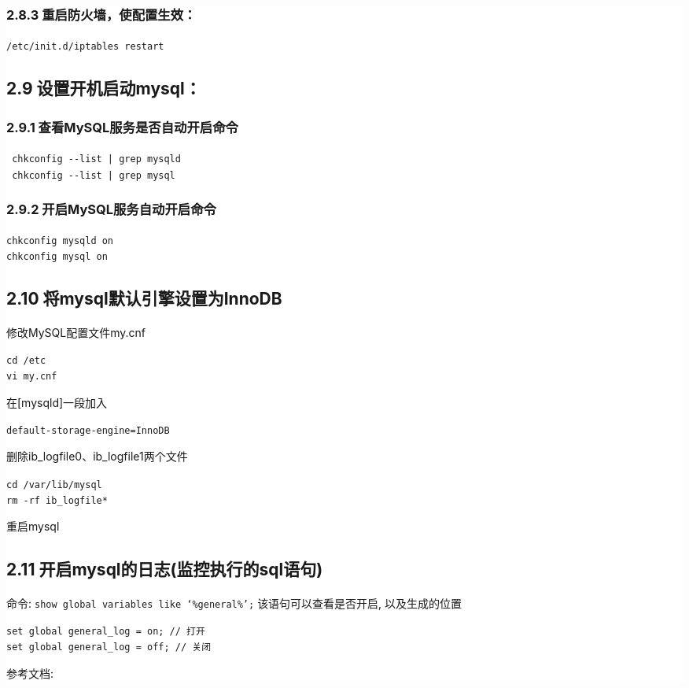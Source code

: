 ### 2.8.3 重启防火墙，使配置生效：

```
/etc/init.d/iptables restart                                                
```

## 2.9 设置开机启动mysql：

### 2.9.1 查看MySQL服务是否自动开启命令

```
 chkconfig --list | grep mysqld
 chkconfig --list | grep mysql                                            
```

### 2.9.2 开启MySQL服务自动开启命令

```
chkconfig mysqld on
chkconfig mysql on                                              
```

## 2.10 将mysql默认引擎设置为InnoDB

修改MySQL配置文件my.cnf

```
cd /etc
vi my.cnf                                                         
```

在[mysqld]一段加入

```
default-storage-engine=InnoDB                                            
```

删除ib_logfile0、ib_logfile1两个文件

```
cd /var/lib/mysql
rm -rf ib_logfile*                                                   
```

重启mysql

## 2.11 开启mysql的日志(监控执行的sql语句)

命令: `show global variables like ‘%general%’;` 该语句可以查看是否开启, 以及生成的位置

```
set global general_log = on; // 打开  
set global general_log = off; // 关闭      
```

参考文档:
